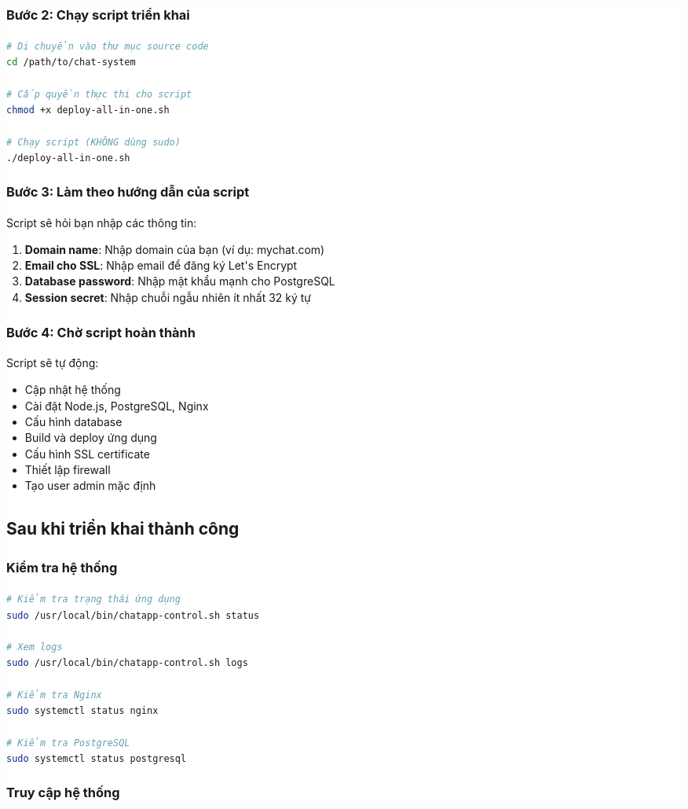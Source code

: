 ### Bước 2: Chạy script triển khai

```bash
# Di chuyển vào thư mục source code
cd /path/to/chat-system

# Cấp quyền thực thi cho script
chmod +x deploy-all-in-one.sh

# Chạy script (KHÔNG dùng sudo)
./deploy-all-in-one.sh
```

### Bước 3: Làm theo hướng dẫn của script

Script sẽ hỏi bạn nhập các thông tin:
1. **Domain name**: Nhập domain của bạn (ví dụ: mychat.com)
2. **Email cho SSL**: Nhập email để đăng ký Let's Encrypt
3. **Database password**: Nhập mật khẩu mạnh cho PostgreSQL
4. **Session secret**: Nhập chuỗi ngẫu nhiên ít nhất 32 ký tự

### Bước 4: Chờ script hoàn thành

Script sẽ tự động:
- Cập nhật hệ thống
- Cài đặt Node.js, PostgreSQL, Nginx
- Cấu hình database
- Build và deploy ứng dụng
- Cấu hình SSL certificate
- Thiết lập firewall
- Tạo user admin mặc định

## Sau khi triển khai thành công

### Kiểm tra hệ thống

```bash
# Kiểm tra trạng thái ứng dụng
sudo /usr/local/bin/chatapp-control.sh status

# Xem logs
sudo /usr/local/bin/chatapp-control.sh logs

# Kiểm tra Nginx
sudo systemctl status nginx

# Kiểm tra PostgreSQL
sudo systemctl status postgresql
```

### Truy cập hệ thống
